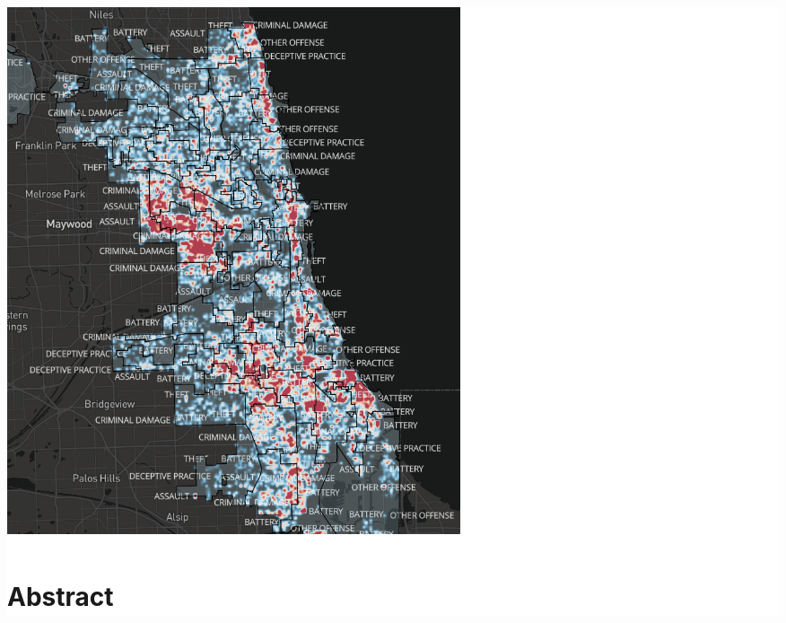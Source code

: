 # <span style="overflow: hidden; display: inline-block; margin: 0.00px 0.00px; border: 0.00px solid #000000; transform: rotate(0.00rad) translateZ(0px); -webkit-transform: rotate(0.00rad) translateZ(0px); width: 505.46px; height: 587.50px;">![](images/image14.png)</span>

<span class="c1"></span>

# <span>Abstract</span>
